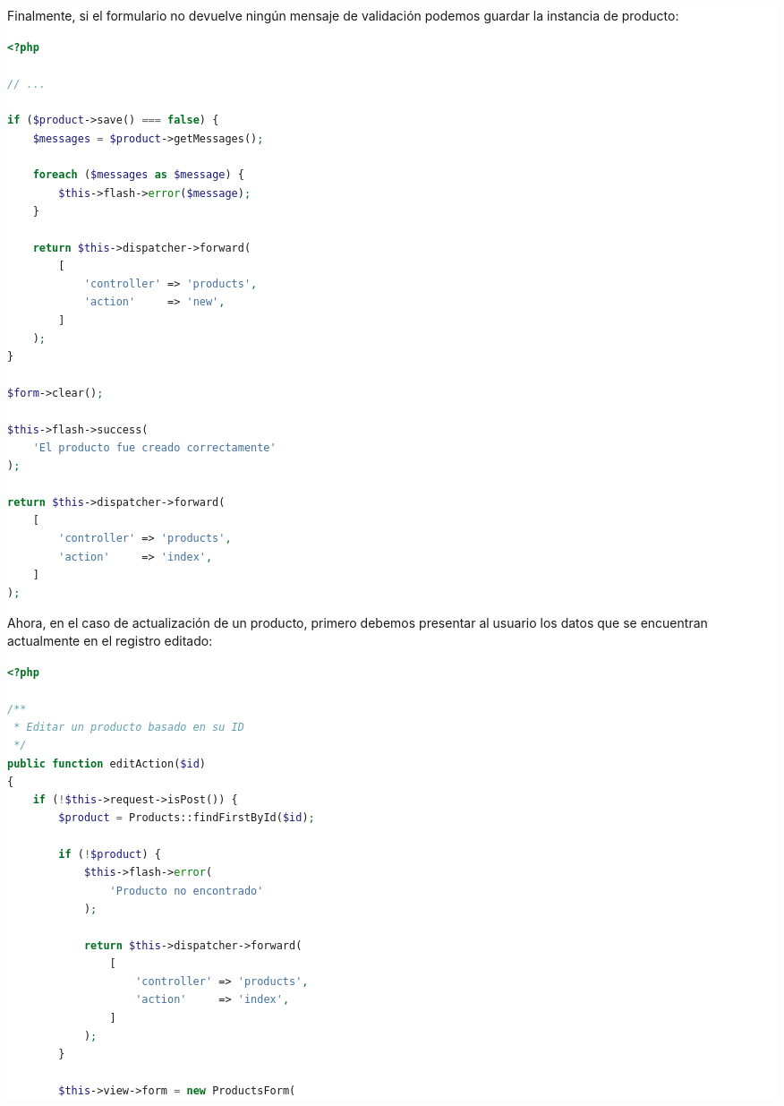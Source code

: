 Finalmente, si el formulario no devuelve ningún mensaje de validación podemos guardar la instancia de producto:

```php
<?php

// ...

if ($product->save() === false) {
    $messages = $product->getMessages();

    foreach ($messages as $message) {
        $this->flash->error($message);
    }

    return $this->dispatcher->forward(
        [
            'controller' => 'products',
            'action'     => 'new',
        ]
    );
}

$form->clear();

$this->flash->success(
    'El producto fue creado correctamente'
);

return $this->dispatcher->forward(
    [
        'controller' => 'products',
        'action'     => 'index',
    ]
);
```

Ahora, en el caso de actualización de un producto, primero debemos presentar al usuario los datos que se encuentran actualmente en el registro editado:

```php
<?php

/**
 * Editar un producto basado en su ID
 */
public function editAction($id)
{
    if (!$this->request->isPost()) {
        $product = Products::findFirstById($id);

        if (!$product) {
            $this->flash->error(
                'Producto no encontrado'
            );

            return $this->dispatcher->forward(
                [
                    'controller' => 'products',
                    'action'     => 'index',
                ]
            );
        }

        $this->view->form = new ProductsForm(
```